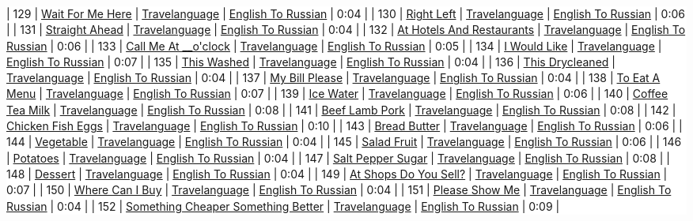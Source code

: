 | 129 | [Wait For Me Here](https://open.spotify.com/track/3mVs0J7bV4CISsMxf2r0OF) | [Travelanguage](https://open.spotify.com/artist/76CfPESQSDDAUluTJH76G4) | [English To Russian](https://open.spotify.com/album/6Av64AqM7cqwNv5S3EvnS7) | 0:04 |
| 130 | [Right Left](https://open.spotify.com/track/1JzURtkDjGWaWNNj0AeU3A) | [Travelanguage](https://open.spotify.com/artist/76CfPESQSDDAUluTJH76G4) | [English To Russian](https://open.spotify.com/album/6Av64AqM7cqwNv5S3EvnS7) | 0:06 |
| 131 | [Straight Ahead](https://open.spotify.com/track/3rRkLtkcWtA0ZCgJCSLMLo) | [Travelanguage](https://open.spotify.com/artist/76CfPESQSDDAUluTJH76G4) | [English To Russian](https://open.spotify.com/album/6Av64AqM7cqwNv5S3EvnS7) | 0:04 |
| 132 | [At Hotels And Restaurants](https://open.spotify.com/track/3gPDy8DSlzMysizWMCMRXf) | [Travelanguage](https://open.spotify.com/artist/76CfPESQSDDAUluTJH76G4) | [English To Russian](https://open.spotify.com/album/6Av64AqM7cqwNv5S3EvnS7) | 0:06 |
| 133 | [Call Me At \_\_o'clock](https://open.spotify.com/track/0oxwhk3dqQ2pv0gJfG4Z6X) | [Travelanguage](https://open.spotify.com/artist/76CfPESQSDDAUluTJH76G4) | [English To Russian](https://open.spotify.com/album/6Av64AqM7cqwNv5S3EvnS7) | 0:05 |
| 134 | [I Would Like](https://open.spotify.com/track/0wY9sXZS9WTveAIiOTEUkD) | [Travelanguage](https://open.spotify.com/artist/76CfPESQSDDAUluTJH76G4) | [English To Russian](https://open.spotify.com/album/6Av64AqM7cqwNv5S3EvnS7) | 0:07 |
| 135 | [This Washed](https://open.spotify.com/track/4UhRN9PKIFHEOnzRjkxPkc) | [Travelanguage](https://open.spotify.com/artist/76CfPESQSDDAUluTJH76G4) | [English To Russian](https://open.spotify.com/album/6Av64AqM7cqwNv5S3EvnS7) | 0:04 |
| 136 | [This Drycleaned](https://open.spotify.com/track/30CpeIJBtbcoFI1bPvI3ZS) | [Travelanguage](https://open.spotify.com/artist/76CfPESQSDDAUluTJH76G4) | [English To Russian](https://open.spotify.com/album/6Av64AqM7cqwNv5S3EvnS7) | 0:04 |
| 137 | [My Bill Please](https://open.spotify.com/track/15ZfiuM2p8MTzjNA7bdFFj) | [Travelanguage](https://open.spotify.com/artist/76CfPESQSDDAUluTJH76G4) | [English To Russian](https://open.spotify.com/album/6Av64AqM7cqwNv5S3EvnS7) | 0:04 |
| 138 | [To Eat A Menu](https://open.spotify.com/track/3eqj0mTljFlsIHlo7jSkT7) | [Travelanguage](https://open.spotify.com/artist/76CfPESQSDDAUluTJH76G4) | [English To Russian](https://open.spotify.com/album/6Av64AqM7cqwNv5S3EvnS7) | 0:07 |
| 139 | [Ice Water](https://open.spotify.com/track/1NipPK75hiyiO39g5rVMS2) | [Travelanguage](https://open.spotify.com/artist/76CfPESQSDDAUluTJH76G4) | [English To Russian](https://open.spotify.com/album/6Av64AqM7cqwNv5S3EvnS7) | 0:06 |
| 140 | [Coffee Tea Milk](https://open.spotify.com/track/2M80xgoYtxYhkTVsDGrzVZ) | [Travelanguage](https://open.spotify.com/artist/76CfPESQSDDAUluTJH76G4) | [English To Russian](https://open.spotify.com/album/6Av64AqM7cqwNv5S3EvnS7) | 0:08 |
| 141 | [Beef Lamb Pork](https://open.spotify.com/track/7H6YvKLy8MkzyB7Uc3fXaU) | [Travelanguage](https://open.spotify.com/artist/76CfPESQSDDAUluTJH76G4) | [English To Russian](https://open.spotify.com/album/6Av64AqM7cqwNv5S3EvnS7) | 0:08 |
| 142 | [Chicken Fish Eggs](https://open.spotify.com/track/69WZLLWGfhTJDa72jvXG1P) | [Travelanguage](https://open.spotify.com/artist/76CfPESQSDDAUluTJH76G4) | [English To Russian](https://open.spotify.com/album/6Av64AqM7cqwNv5S3EvnS7) | 0:10 |
| 143 | [Bread Butter](https://open.spotify.com/track/1ZgtVmB9L9NO5CqJJGA2aS) | [Travelanguage](https://open.spotify.com/artist/76CfPESQSDDAUluTJH76G4) | [English To Russian](https://open.spotify.com/album/6Av64AqM7cqwNv5S3EvnS7) | 0:06 |
| 144 | [Vegetable](https://open.spotify.com/track/3qnPeg24sWyOdK6Y7e5kqV) | [Travelanguage](https://open.spotify.com/artist/76CfPESQSDDAUluTJH76G4) | [English To Russian](https://open.spotify.com/album/6Av64AqM7cqwNv5S3EvnS7) | 0:04 |
| 145 | [Salad Fruit](https://open.spotify.com/track/0QPqspZ4XoiNPPZoT303BS) | [Travelanguage](https://open.spotify.com/artist/76CfPESQSDDAUluTJH76G4) | [English To Russian](https://open.spotify.com/album/6Av64AqM7cqwNv5S3EvnS7) | 0:06 |
| 146 | [Potatoes](https://open.spotify.com/track/55eVEmoLleOthLgCV9KSGB) | [Travelanguage](https://open.spotify.com/artist/76CfPESQSDDAUluTJH76G4) | [English To Russian](https://open.spotify.com/album/6Av64AqM7cqwNv5S3EvnS7) | 0:04 |
| 147 | [Salt Pepper Sugar](https://open.spotify.com/track/73nit5mUWlv8OIybzOfCjs) | [Travelanguage](https://open.spotify.com/artist/76CfPESQSDDAUluTJH76G4) | [English To Russian](https://open.spotify.com/album/6Av64AqM7cqwNv5S3EvnS7) | 0:08 |
| 148 | [Dessert](https://open.spotify.com/track/0ey8pjBkASr15NP0VqhJYY) | [Travelanguage](https://open.spotify.com/artist/76CfPESQSDDAUluTJH76G4) | [English To Russian](https://open.spotify.com/album/6Av64AqM7cqwNv5S3EvnS7) | 0:04 |
| 149 | [At Shops Do You Sell?](https://open.spotify.com/track/2HutU94lqxOilOOgfdFbim) | [Travelanguage](https://open.spotify.com/artist/76CfPESQSDDAUluTJH76G4) | [English To Russian](https://open.spotify.com/album/6Av64AqM7cqwNv5S3EvnS7) | 0:07 |
| 150 | [Where Can I Buy](https://open.spotify.com/track/5BfUr2dScHLPVQv2keMn3J) | [Travelanguage](https://open.spotify.com/artist/76CfPESQSDDAUluTJH76G4) | [English To Russian](https://open.spotify.com/album/6Av64AqM7cqwNv5S3EvnS7) | 0:04 |
| 151 | [Please Show Me](https://open.spotify.com/track/5LjS0MZFPon7yAZnZicozh) | [Travelanguage](https://open.spotify.com/artist/76CfPESQSDDAUluTJH76G4) | [English To Russian](https://open.spotify.com/album/6Av64AqM7cqwNv5S3EvnS7) | 0:04 |
| 152 | [Something Cheaper Something Better](https://open.spotify.com/track/3f18j0IX6K3ScBLQFfojzR) | [Travelanguage](https://open.spotify.com/artist/76CfPESQSDDAUluTJH76G4) | [English To Russian](https://open.spotify.com/album/6Av64AqM7cqwNv5S3EvnS7) | 0:09 |